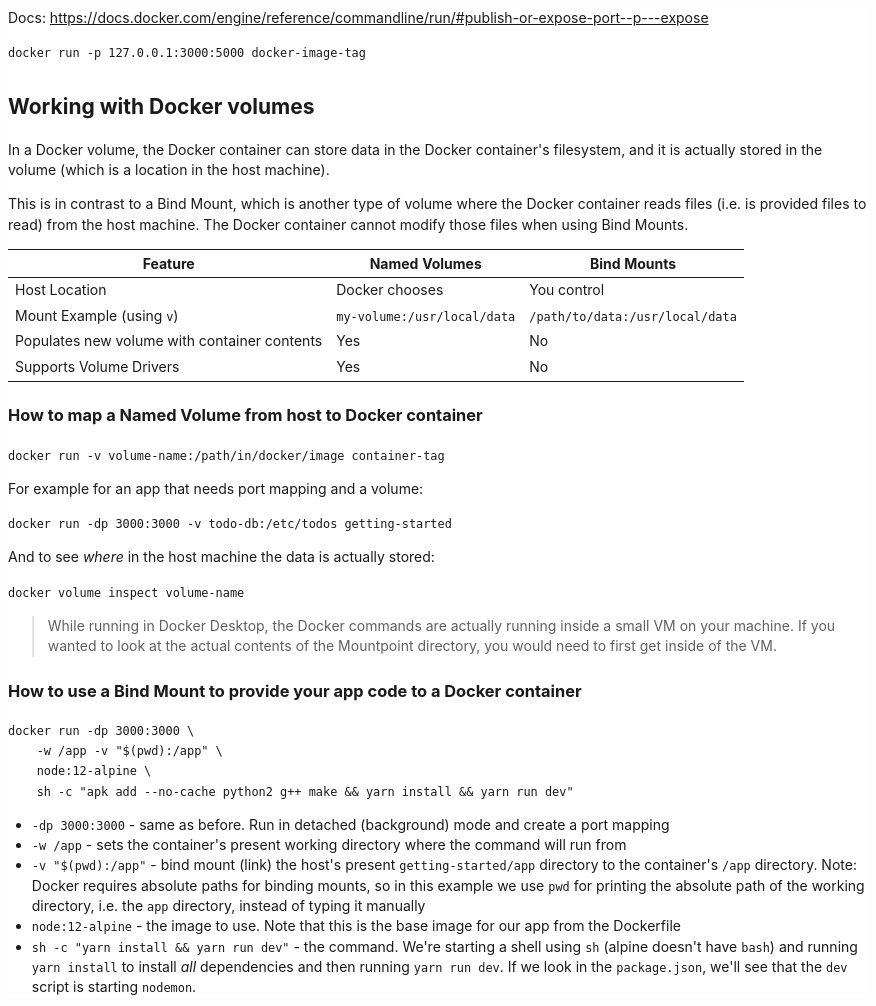 Docs: https://docs.docker.com/engine/reference/commandline/run/#publish-or-expose-port--p---expose

```
docker run -p 127.0.0.1:3000:5000 docker-image-tag
```

## Working with Docker volumes

In a Docker volume, the Docker container can store data in the Docker container's filesystem, and it is actually stored in the volume (which is a location in the host machine).

This is in contrast to a Bind Mount, which is another type of volume where the Docker container reads files (i.e. is provided files to read) from the host machine. The Docker container cannot modify those files when using Bind Mounts.

| Feature                                      | Named Volumes               | Bind Mounts                     |
| -------------------------------------------- | --------------------------- | ------------------------------- |
| Host Location                                | Docker chooses              | You control                     |
| Mount Example (using `v`)                    | `my-volume:/usr/local/data` | `/path/to/data:/usr/local/data` |
| Populates new volume with container contents | Yes                         | No                              |
| Supports Volume Drivers                      | Yes                         | No                              |

### How to map a Named Volume from host to Docker container

```
docker run -v volume-name:/path/in/docker/image container-tag
```

For example for an app that needs port mapping and a volume:

```
docker run -dp 3000:3000 -v todo-db:/etc/todos getting-started
```

And to see _where_ in the host machine the data is actually stored:

```
docker volume inspect volume-name
```

> While running in Docker Desktop, the Docker commands are actually running inside a small VM on your machine. If you wanted to look at the actual contents of the Mountpoint directory, you would need to first get inside of the VM.

### How to use a Bind Mount to provide your app code to a Docker container

```
docker run -dp 3000:3000 \
    -w /app -v "$(pwd):/app" \
    node:12-alpine \
    sh -c "apk add --no-cache python2 g++ make && yarn install && yarn run dev"
```

-   `-dp 3000:3000` - same as before. Run in detached (background) mode and create a port mapping
-   `-w /app` - sets the container's present working directory where the command will run from
-   `-v "$(pwd):/app"` - bind mount (link) the host's present `getting-started/app` directory to the container's `/app` directory. Note: Docker requires absolute paths for binding mounts, so in this example we use `pwd` for printing the absolute path of the working directory, i.e. the `app` directory, instead of typing it manually
-   `node:12-alpine` - the image to use. Note that this is the base image for our app from the Dockerfile
-   `sh -c "yarn install && yarn run dev"` - the command. We're starting a shell using `sh` (alpine doesn't have `bash`) and running `yarn install` to install _all_ dependencies and then running `yarn run dev`. If we look in the `package.json`, we'll see that the `dev` script is starting `nodemon`.
